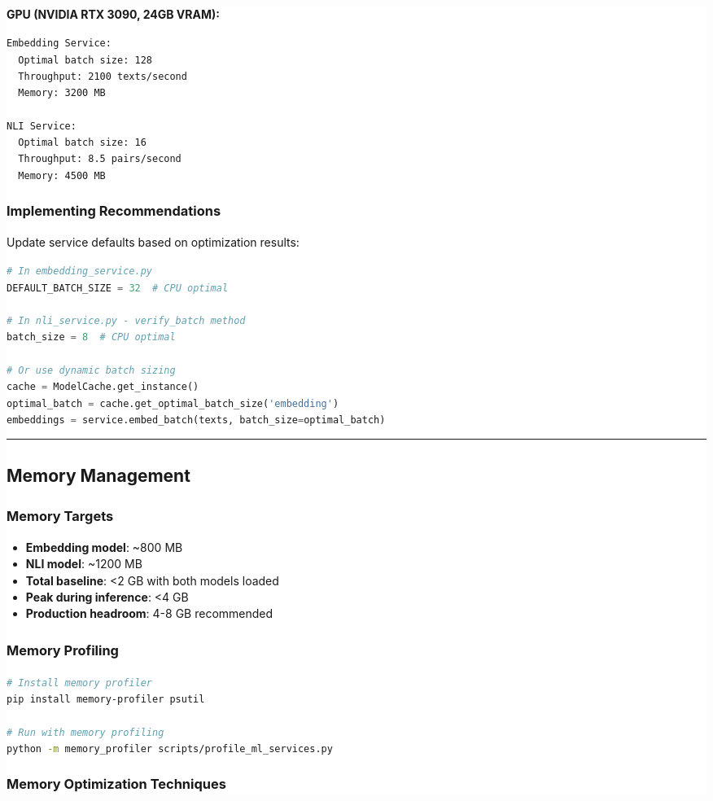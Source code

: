**GPU (NVIDIA RTX 3090, 24GB VRAM):**
```
Embedding Service:
  Optimal batch size: 128
  Throughput: 2100 texts/second
  Memory: 3200 MB

NLI Service:
  Optimal batch size: 16
  Throughput: 8.5 pairs/second
  Memory: 4500 MB
```

### Implementing Recommendations

Update service defaults based on optimization results:

```python
# In embedding_service.py
DEFAULT_BATCH_SIZE = 32  # CPU optimal

# In nli_service.py - verify_batch method
batch_size = 8  # CPU optimal

# Or use dynamic batch sizing
cache = ModelCache.get_instance()
optimal_batch = cache.get_optimal_batch_size('embedding')
embeddings = service.embed_batch(texts, batch_size=optimal_batch)
```

---

## Memory Management

### Memory Targets

- **Embedding model**: ~800 MB
- **NLI model**: ~1200 MB
- **Total baseline**: <2 GB with both models loaded
- **Peak during inference**: <4 GB
- **Production headroom**: 4-8 GB recommended

### Memory Profiling

```bash
# Install memory profiler
pip install memory-profiler psutil

# Run with memory profiling
python -m memory_profiler scripts/profile_ml_services.py
```

### Memory Optimization Techniques
